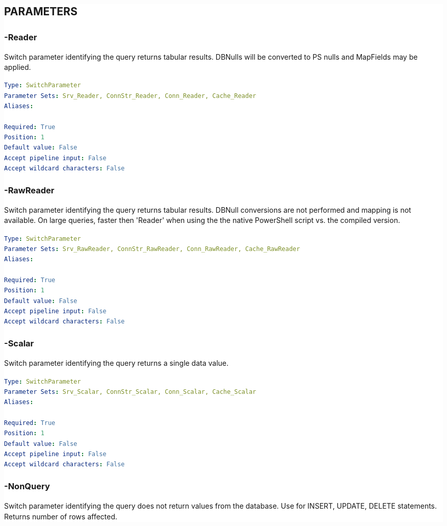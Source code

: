 ## PARAMETERS

### -Reader
Switch parameter identifying the query returns tabular results. DBNulls will be converted to PS nulls and MapFields may be applied.

```yaml
Type: SwitchParameter
Parameter Sets: Srv_Reader, ConnStr_Reader, Conn_Reader, Cache_Reader
Aliases:

Required: True
Position: 1
Default value: False
Accept pipeline input: False
Accept wildcard characters: False
```

### -RawReader
Switch parameter identifying the query returns tabular results. DBNull conversions are not performed and mapping is not available. On large queries, faster then 'Reader' when using the the native PowerShell script vs. the compiled version.

```yaml
Type: SwitchParameter
Parameter Sets: Srv_RawReader, ConnStr_RawReader, Conn_RawReader, Cache_RawReader
Aliases:

Required: True
Position: 1
Default value: False
Accept pipeline input: False
Accept wildcard characters: False
```

### -Scalar
Switch parameter identifying the query returns a single data value.

```yaml
Type: SwitchParameter
Parameter Sets: Srv_Scalar, ConnStr_Scalar, Conn_Scalar, Cache_Scalar
Aliases:

Required: True
Position: 1
Default value: False
Accept pipeline input: False
Accept wildcard characters: False
```

### -NonQuery
Switch parameter identifying the query does not return values from the database. Use for INSERT, UPDATE, DELETE statements. Returns number of rows affected.
